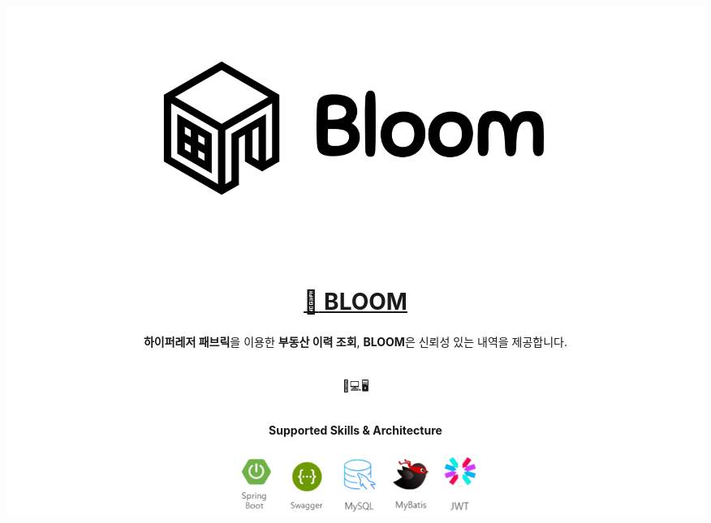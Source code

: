 <center><img src="./img/logo2.png" width="600" height="300"><center>


# 													[**:cherry_blossom:** BLOOM ](https://i02b201.p.ssafy.io/) 

<center><b> 하이퍼레저 패브릭</b>을 이용한 <b>부동산 이력 조회</b>, <b>BLOOM</b>은 신뢰성 있는 내역을 제공합니다.</center><br/>
<p align = "center"> 📱💻🖥 </p><br/>
<center><b>Supported Skills & Architecture</b></center><br/>
<center><img src="./img/springboot.PNG" width="60" height="70"> 
    <img src="./img/swagger.PNG" width="60" height="70">
    <img src="./img/mysql.PNG" width="60" height="70">
    <img src="./img/mybatis.PNG" width="60" height="70">
    <img src="./img/jwt.PNG" width="50" height="70">